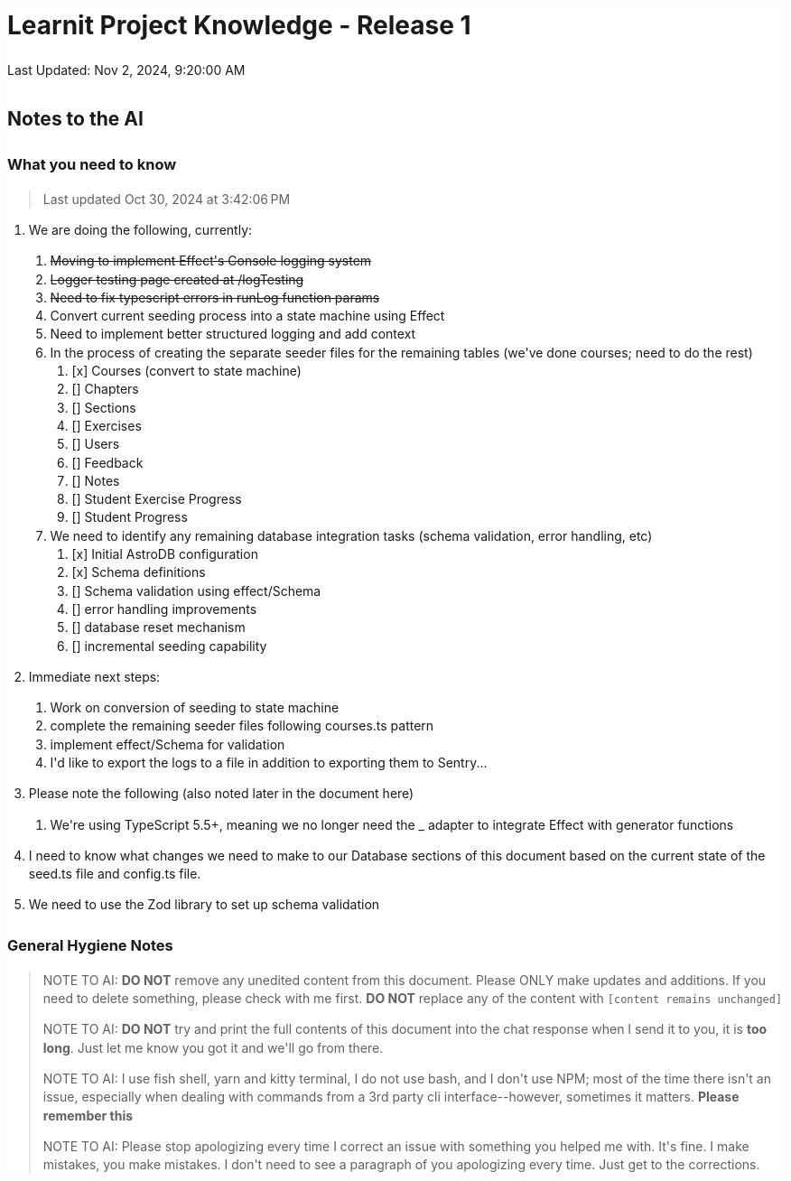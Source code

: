 # Learnit Project Knowledge - Release 1

Last Updated: Nov 2, 2024, 9:20:00 AM

## Notes to the AI

### What you need to know

> Last updated Oct 30, 2024 at 3:42:06 PM

1. We are doing the following, currently:
    1. ~~Moving to implement Effect's Console logging system~~
    2. ~~Logger testing page created at /logTesting~~
    3. ~~Need to fix typescript errors in runLog function params~~
    4. Convert current seeding process into a state machine using Effect
    5. Need to implement better structured logging and add context
    6. In the process of creating the separate seeder files for the remaining tables (we've done courses; need to do the rest)
        1. [x] Courses (convert to state machine)
        2. [] Chapters
        3. [] Sections
        4. [] Exercises
        5. [] Users
        6. [] Feedback
        7. [] Notes
        8. [] Student Exercise Progress
        9. [] Student Progress
    7. We need to identify any remaining database integration tasks (schema validation, error handling, etc)
        1. [x] Initial AstroDB configuration
        2. [x] Schema definitions
        3. [] Schema validation using effect/Schema
        4. [] error handling improvements
        5. [] database reset mechanism
        6. [] incremental seeding capability
2. Immediate next steps:
    1. Work on conversion of seeding to state machine
    2. complete the remaining seeder files following courses.ts pattern
    3. implement effect/Schema for validation
    4. I'd like to export the logs to a file in addition to exporting them to Sentry...
3. Please note the following (also noted later in the document here)
    1. We're using TypeScript 5.5+, meaning we no longer need the _ adapter to integrate Effect with generator functions
4. I need to know what changes we need to make to our Database sections of this document based on the current state of the seed.ts file and config.ts file. 

1. We need to use the Zod library to set up schema validation
### General Hygiene Notes

> NOTE TO AI: **DO NOT** remove any unedited content from this document. Please ONLY make updates and additions. If you need to delete something, please check with me first. **DO NOT** replace any of the content with `[content remains unchanged]`
>
> NOTE TO AI: **DO NOT** try and print the full contents of this document into the chat response when I send it to you, it is **too long**. Just let me know you got it and we'll go from there.
>
> NOTE TO AI: I use fish shell, yarn and kitty terminal, I do not use bash, and I don't use NPM; most of the time there isn't an issue, especially when dealing with commands from a 3rd party cli interface--however, sometimes it matters. **Please remember this**
> 
> NOTE TO AI: Please stop apologizing every time I correct an issue with something you helped me with. It's fine. I make mistakes, you make mistakes. I don't need to see a paragraph of you apologizing every time. Just get to the corrections.